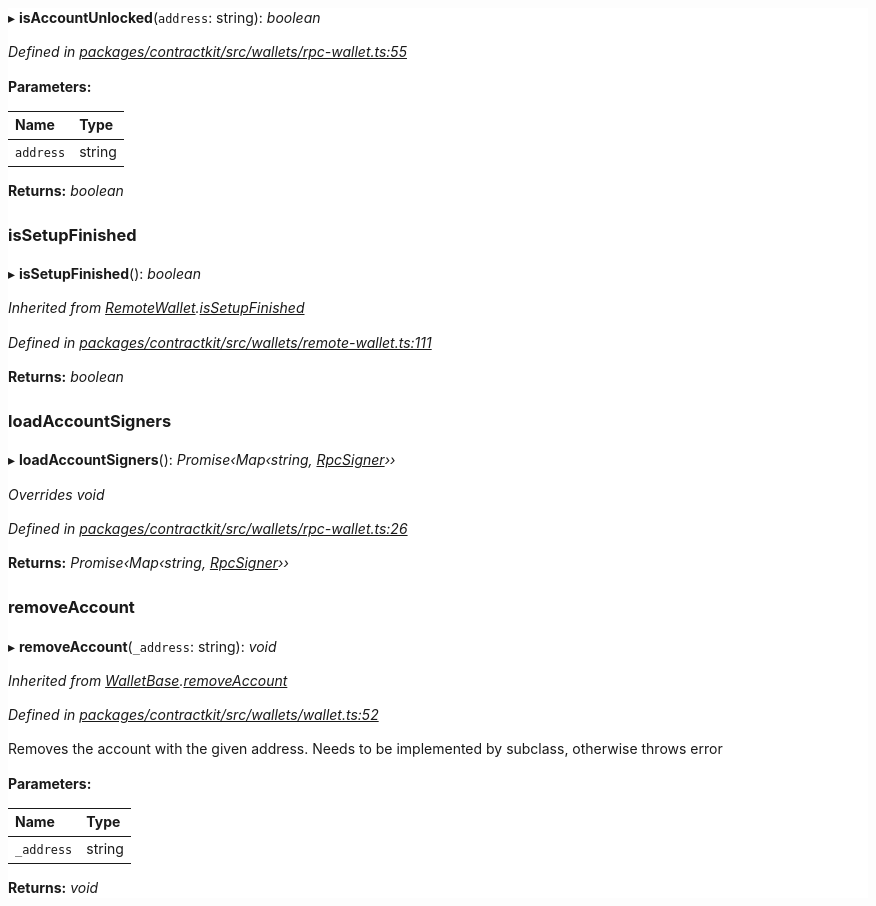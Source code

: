 ▸ **isAccountUnlocked**\(`address`: string\): _boolean_

_Defined in_ [_packages/contractkit/src/wallets/rpc-wallet.ts:55_](https://github.com/celo-org/celo-monorepo/blob/master/packages/contractkit/src/wallets/rpc-wallet.ts#L55)

**Parameters:**

| Name | Type |
| :--- | :--- |
| `address` | string |

**Returns:** _boolean_

### isSetupFinished

▸ **isSetupFinished**\(\): _boolean_

_Inherited from_ [_RemoteWallet_](_wallets_remote_wallet_.remotewallet.md)_._[_isSetupFinished_](_wallets_remote_wallet_.remotewallet.md#issetupfinished)

_Defined in_ [_packages/contractkit/src/wallets/remote-wallet.ts:111_](https://github.com/celo-org/celo-monorepo/blob/master/packages/contractkit/src/wallets/remote-wallet.ts#L111)

**Returns:** _boolean_

### loadAccountSigners

▸ **loadAccountSigners**\(\): _Promise‹Map‹string,_ [_RpcSigner_](_wallets_signers_rpc_signer_.rpcsigner.md)_››_

_Overrides void_

_Defined in_ [_packages/contractkit/src/wallets/rpc-wallet.ts:26_](https://github.com/celo-org/celo-monorepo/blob/master/packages/contractkit/src/wallets/rpc-wallet.ts#L26)

**Returns:** _Promise‹Map‹string,_ [_RpcSigner_](_wallets_signers_rpc_signer_.rpcsigner.md)_››_

### removeAccount

▸ **removeAccount**\(`_address`: string\): _void_

_Inherited from_ [_WalletBase_](_wallets_wallet_.walletbase.md)_._[_removeAccount_](_wallets_wallet_.walletbase.md#removeaccount)

_Defined in_ [_packages/contractkit/src/wallets/wallet.ts:52_](https://github.com/celo-org/celo-monorepo/blob/master/packages/contractkit/src/wallets/wallet.ts#L52)

Removes the account with the given address. Needs to be implemented by subclass, otherwise throws error

**Parameters:**

| Name | Type |
| :--- | :--- |
| `_address` | string |

**Returns:** _void_
